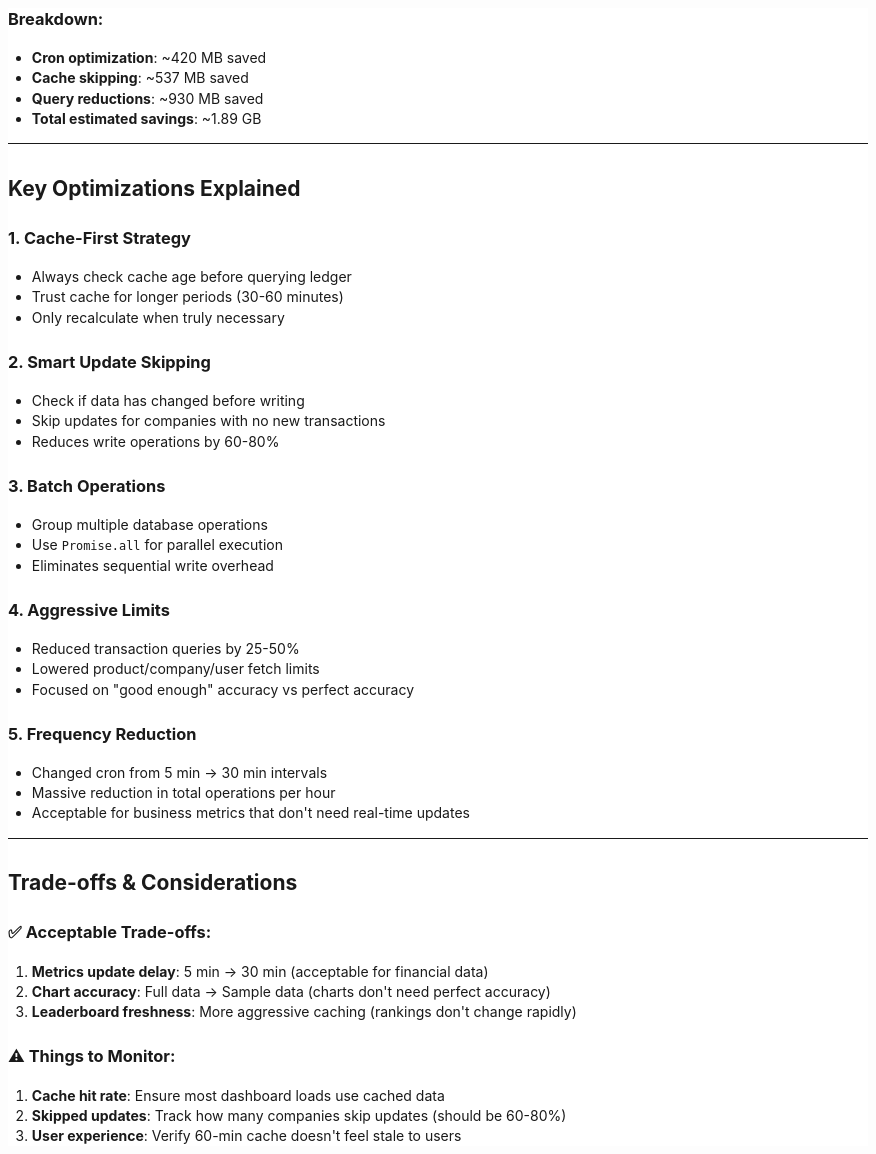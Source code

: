 ### Breakdown:
- **Cron optimization**: ~420 MB saved
- **Cache skipping**: ~537 MB saved
- **Query reductions**: ~930 MB saved
- **Total estimated savings**: ~1.89 GB

---

## Key Optimizations Explained

### 1. **Cache-First Strategy**
- Always check cache age before querying ledger
- Trust cache for longer periods (30-60 minutes)
- Only recalculate when truly necessary

### 2. **Smart Update Skipping**
- Check if data has changed before writing
- Skip updates for companies with no new transactions
- Reduces write operations by 60-80%

### 3. **Batch Operations**
- Group multiple database operations
- Use `Promise.all` for parallel execution
- Eliminates sequential write overhead

### 4. **Aggressive Limits**
- Reduced transaction queries by 25-50%
- Lowered product/company/user fetch limits
- Focused on "good enough" accuracy vs perfect accuracy

### 5. **Frequency Reduction**
- Changed cron from 5 min → 30 min intervals
- Massive reduction in total operations per hour
- Acceptable for business metrics that don't need real-time updates

---

## Trade-offs & Considerations

### ✅ **Acceptable Trade-offs**:
1. **Metrics update delay**: 5 min → 30 min (acceptable for financial data)
2. **Chart accuracy**: Full data → Sample data (charts don't need perfect accuracy)
3. **Leaderboard freshness**: More aggressive caching (rankings don't change rapidly)

### ⚠️ **Things to Monitor**:
1. **Cache hit rate**: Ensure most dashboard loads use cached data
2. **Skipped updates**: Track how many companies skip updates (should be 60-80%)
3. **User experience**: Verify 60-min cache doesn't feel stale to users
